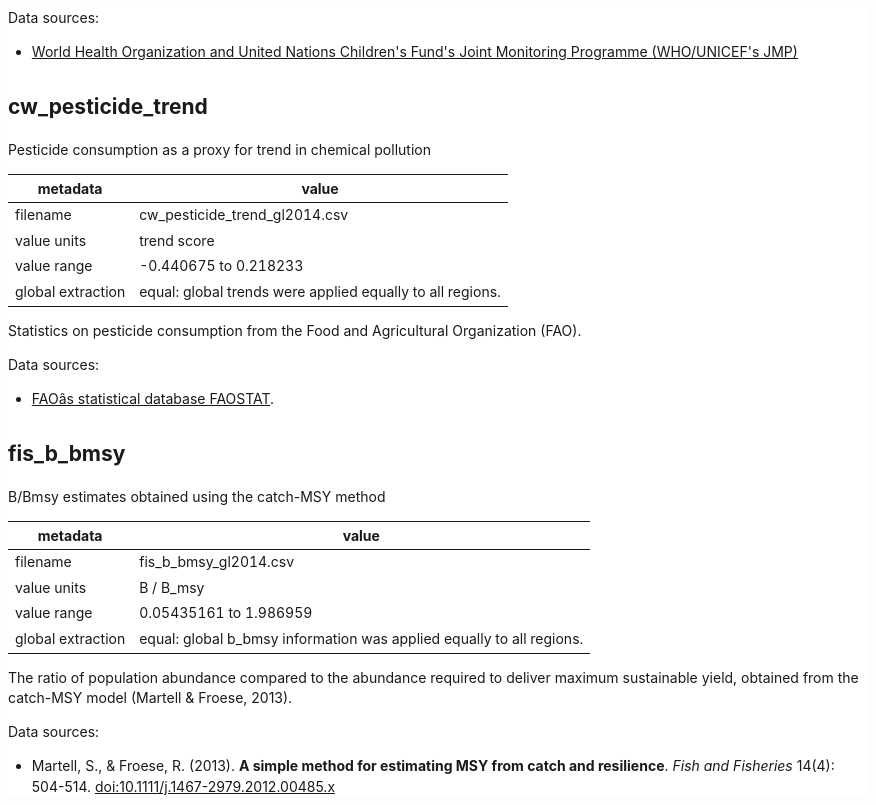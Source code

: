 <p>Data sources:</p>

<ul>
<li><a href="http://www.wssinfo.org/data-estimates/table">World Health Organization and United Nations Children&#39;s Fund&#39;s Joint Monitoring Programme (WHO/UNICEF&#39;s JMP)</a></li>
</ul>



## cw_pesticide_trend

Pesticide consumption as a proxy for trend in chemical pollution

| metadata          | value                                                                |
|-------------------|----------------------------------------------------------------------|
| filename          | cw_pesticide_trend_gl2014.csv                                                   |
| value units       | trend score                                                      |
| value range       | -0.440675 to 0.218233                               |
| global extraction | equal: global trends were applied equally to all regions. |

<p>Statistics on pesticide consumption from the Food and Agricultural Organization (FAO). </p>

<p>Data sources:</p>

<ul>
<li><a href="http://faostat3.fao.org/faostat-gateway/go/to/browse/R/*/E">FAOâs statistical database FAOSTAT</a>.</li>
</ul>



## fis_b_bmsy

B/Bmsy estimates obtained using the catch-MSY method

| metadata          | value                                                                |
|-------------------|----------------------------------------------------------------------|
| filename          | fis_b_bmsy_gl2014.csv                                                   |
| value units       | B / B_msy                                                      |
| value range       | 0.05435161 to 1.986959                               |
| global extraction | equal: global b_bmsy information was applied equally to all regions. |

<p>The ratio of population abundance compared to the abundance required to deliver maximum sustainable yield, obtained from the catch-MSY model (Martell &amp; Froese, 2013).</p>

<p>Data sources:</p>

<ul>
<li>Martell, S., &amp; Froese, R. (2013). <strong>A simple method for estimating MSY from catch and resilience</strong>. <em>Fish and Fisheries</em> 14(4): 504-514. <a href="https://dx/doi/org/10.1111/j.1467-2979.2012.00485.x">doi:10.1111/j.1467-2979.2012.00485.x</a></li>
</ul>
